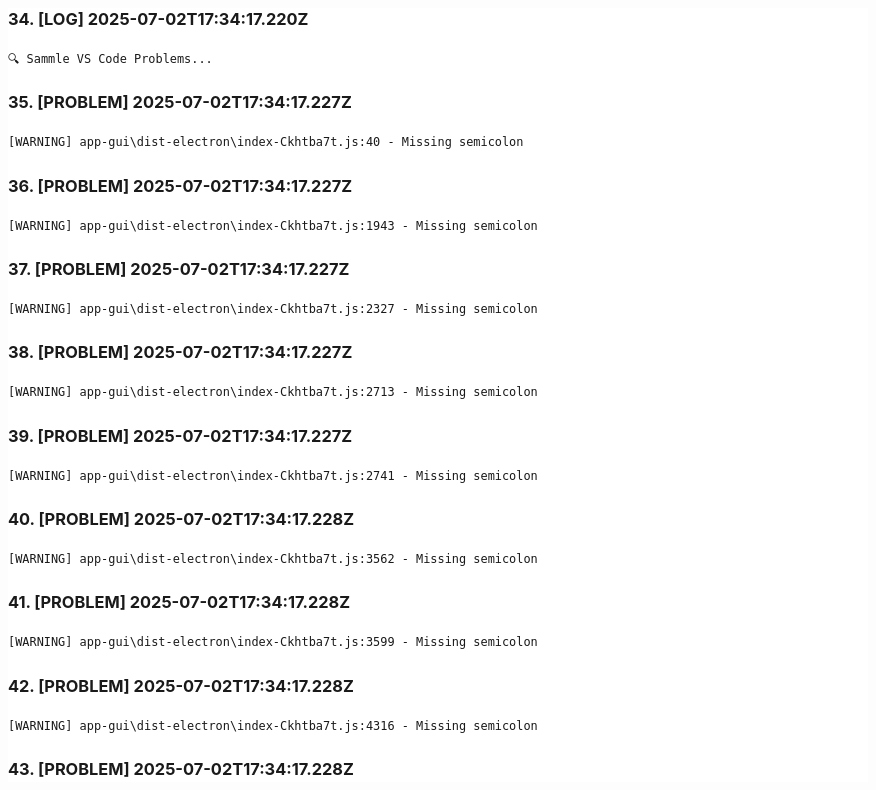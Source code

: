 ### 34. [LOG] 2025-07-02T17:34:17.220Z

```
🔍 Sammle VS Code Problems...
```

### 35. [PROBLEM] 2025-07-02T17:34:17.227Z

```
[WARNING] app-gui\dist-electron\index-Ckhtba7t.js:40 - Missing semicolon
```

### 36. [PROBLEM] 2025-07-02T17:34:17.227Z

```
[WARNING] app-gui\dist-electron\index-Ckhtba7t.js:1943 - Missing semicolon
```

### 37. [PROBLEM] 2025-07-02T17:34:17.227Z

```
[WARNING] app-gui\dist-electron\index-Ckhtba7t.js:2327 - Missing semicolon
```

### 38. [PROBLEM] 2025-07-02T17:34:17.227Z

```
[WARNING] app-gui\dist-electron\index-Ckhtba7t.js:2713 - Missing semicolon
```

### 39. [PROBLEM] 2025-07-02T17:34:17.227Z

```
[WARNING] app-gui\dist-electron\index-Ckhtba7t.js:2741 - Missing semicolon
```

### 40. [PROBLEM] 2025-07-02T17:34:17.228Z

```
[WARNING] app-gui\dist-electron\index-Ckhtba7t.js:3562 - Missing semicolon
```

### 41. [PROBLEM] 2025-07-02T17:34:17.228Z

```
[WARNING] app-gui\dist-electron\index-Ckhtba7t.js:3599 - Missing semicolon
```

### 42. [PROBLEM] 2025-07-02T17:34:17.228Z

```
[WARNING] app-gui\dist-electron\index-Ckhtba7t.js:4316 - Missing semicolon
```

### 43. [PROBLEM] 2025-07-02T17:34:17.228Z
